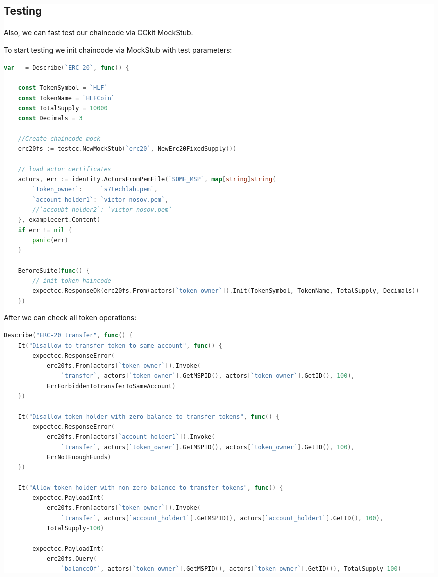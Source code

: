 
## Testing 

Also, we can fast test our chaincode via CCkit [MockStub](https://github.com/soodakshay/cckit/tree/master/testing).  

To start testing we init chaincode via MockStub with test parameters:

```go
var _ = Describe(`ERC-20`, func() {

	const TokenSymbol = `HLF`
	const TokenName = `HLFCoin`
	const TotalSupply = 10000
	const Decimals = 3

	//Create chaincode mock
	erc20fs := testcc.NewMockStub(`erc20`, NewErc20FixedSupply())

	// load actor certificates
	actors, err := identity.ActorsFromPemFile(`SOME_MSP`, map[string]string{
		`token_owner`:     `s7techlab.pem`,
		`account_holder1`: `victor-nosov.pem`,
		//`accoubt_holder2`: `victor-nosov.pem`
	}, examplecert.Content)
	if err != nil {
		panic(err)
	}

	BeforeSuite(func() {
		// init token haincode
		expectcc.ResponseOk(erc20fs.From(actors[`token_owner`]).Init(TokenSymbol, TokenName, TotalSupply, Decimals))
	})
```

After we can check all token operations:

```go
Describe("ERC-20 transfer", func() {
    It("Disallow to transfer token to same account", func() {
        expectcc.ResponseError(
            erc20fs.From(actors[`token_owner`]).Invoke(
                `transfer`, actors[`token_owner`].GetMSPID(), actors[`token_owner`].GetID(), 100),
            ErrForbiddenToTransferToSameAccount)
    })

    It("Disallow token holder with zero balance to transfer tokens", func() {
        expectcc.ResponseError(
            erc20fs.From(actors[`account_holder1`]).Invoke(
                `transfer`, actors[`token_owner`].GetMSPID(), actors[`token_owner`].GetID(), 100),
            ErrNotEnoughFunds)
    })

    It("Allow token holder with non zero balance to transfer tokens", func() {
        expectcc.PayloadInt(
            erc20fs.From(actors[`token_owner`]).Invoke(
                `transfer`, actors[`account_holder1`].GetMSPID(), actors[`account_holder1`].GetID(), 100),
            TotalSupply-100)

        expectcc.PayloadInt(
            erc20fs.Query(
                `balanceOf`, actors[`token_owner`].GetMSPID(), actors[`token_owner`].GetID()), TotalSupply-100)

```